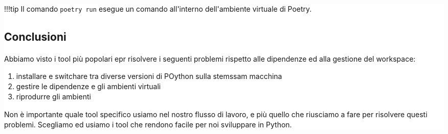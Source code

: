 !!!tip
    Il comando `poetry run` esegue un comando all'interno dell'ambiente virtuale di Poetry.

## Conclusioni

Abbiamo visto i tool più popolari epr risolvere i seguenti problemi rispetto alle dipendenze ed alla gestione del workspace:

1. installare e switchare tra diverse versioni di POython sulla stemssam macchina
2. gestire le dipendenze e gli ambienti virtuali
3. riprodurre gli ambienti

Non è importante quale tool specifico usiamo nel nostro flusso di lavoro, e più quello che riusciamo a fare per risolvere questi problemi. Scegliamo ed usiamo i tool che rendono facile per noi sviluppare in Python.

